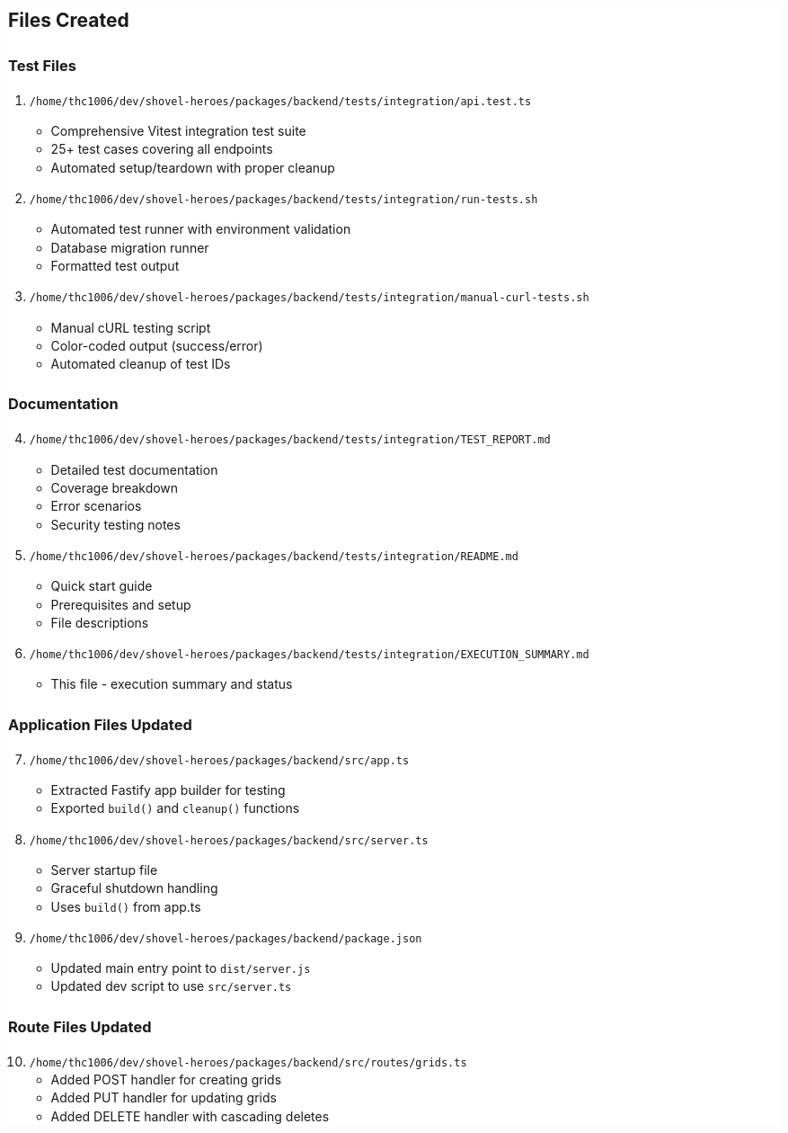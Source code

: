 ## Files Created

### Test Files
1. `/home/thc1006/dev/shovel-heroes/packages/backend/tests/integration/api.test.ts`
   - Comprehensive Vitest integration test suite
   - 25+ test cases covering all endpoints
   - Automated setup/teardown with proper cleanup

2. `/home/thc1006/dev/shovel-heroes/packages/backend/tests/integration/run-tests.sh`
   - Automated test runner with environment validation
   - Database migration runner
   - Formatted test output

3. `/home/thc1006/dev/shovel-heroes/packages/backend/tests/integration/manual-curl-tests.sh`
   - Manual cURL testing script
   - Color-coded output (success/error)
   - Automated cleanup of test IDs

### Documentation
4. `/home/thc1006/dev/shovel-heroes/packages/backend/tests/integration/TEST_REPORT.md`
   - Detailed test documentation
   - Coverage breakdown
   - Error scenarios
   - Security testing notes

5. `/home/thc1006/dev/shovel-heroes/packages/backend/tests/integration/README.md`
   - Quick start guide
   - Prerequisites and setup
   - File descriptions

6. `/home/thc1006/dev/shovel-heroes/packages/backend/tests/integration/EXECUTION_SUMMARY.md`
   - This file - execution summary and status

### Application Files Updated
7. `/home/thc1006/dev/shovel-heroes/packages/backend/src/app.ts`
   - Extracted Fastify app builder for testing
   - Exported `build()` and `cleanup()` functions

8. `/home/thc1006/dev/shovel-heroes/packages/backend/src/server.ts`
   - Server startup file
   - Graceful shutdown handling
   - Uses `build()` from app.ts

9. `/home/thc1006/dev/shovel-heroes/packages/backend/package.json`
   - Updated main entry point to `dist/server.js`
   - Updated dev script to use `src/server.ts`

### Route Files Updated
10. `/home/thc1006/dev/shovel-heroes/packages/backend/src/routes/grids.ts`
    - Added POST handler for creating grids
    - Added PUT handler for updating grids
    - Added DELETE handler with cascading deletes
